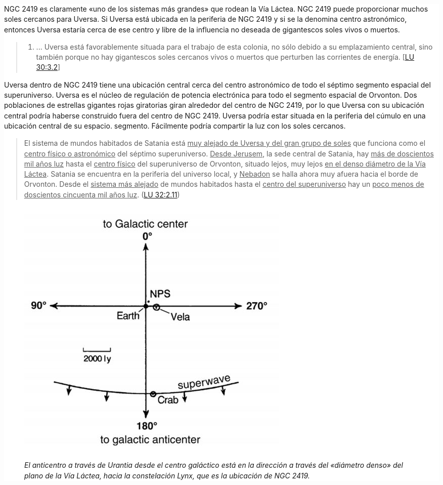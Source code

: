 NGC 2419 es claramente «uno de los sistemas más grandes» que rodean la Vía Láctea. NGC 2419 puede proporcionar muchos soles cercanos para Uversa. Si Uversa está ubicada en la periferia de NGC 2419 y si se la denomina centro astronómico, entonces Uversa estaría cerca de ese centro y libre de la influencia no deseada de gigantescos soles vivos o muertos.

> 1. ... Uversa está favorablemente situada para el trabajo de esta colonia, no sólo debido a su emplazamiento central, sino también porque no hay gigantescos soles cercanos vivos o muertos que perturben las corrientes de energía. [[LU 30:3.2](/es/The_Urantia_Book/30#p3_2)]

Uversa dentro de NGC 2419 tiene una ubicación central cerca del centro astronómico de todo el séptimo segmento espacial del superuniverso. Uversa es el núcleo de regulación de potencia electrónica para todo el segmento espacial de Orvonton. Dos poblaciones de estrellas gigantes rojas giratorias giran alrededor del centro de NGC 2419, por lo que Uversa con su ubicación central podría haberse construido fuera del centro de NGC 2419. Uversa podría estar situada en la periferia del cúmulo en una ubicación central de su espacio. segmento. Fácilmente podría compartir la luz con los soles cercanos.

> El sistema de mundos habitados de Satania está <ins>muy alejado de Uversa y del gran grupo de soles</ins> que funciona como el <ins>centro físico o astronómico</ins> del séptimo superuniverso. <ins>Desde Jerusem</ins>, la sede central de Satania, hay <ins>más de doscientos mil años luz</ins> hasta el <ins>centro físico</ins> del superuniverso de Orvonton, situado lejos, muy lejos <ins>en el denso diámetro de la Vía Láctea</ins>. Satania se encuentra en la periferia del universo local, y <ins>Nebadon</ins> se halla ahora muy afuera hacia el borde de Orvonton. Desde el <ins>sistema más alejado</ins> de mundos habitados hasta el <ins>centro del superuniverso</ins> hay un <ins>poco menos de doscientos cincuenta mil años luz</ins>. ([LU 32:2.11](/es/The_Urantia_Book/32#p2_11))

<figure id="Figure_3" class="image urantiapedia">
<img src="/image/article/Tom_Allen/Uversa_the_Future_Headquarters_of_God_the_Supreme/004173.jpg">
<figcaption><em> El anticentro a través de Urantia desde el centro galáctico está en la dirección a través del «diámetro denso» del plano de la Vía Láctea, hacia la constelación Lynx, que es la ubicación de NGC 2419. </em></figcaption>
</figure>

